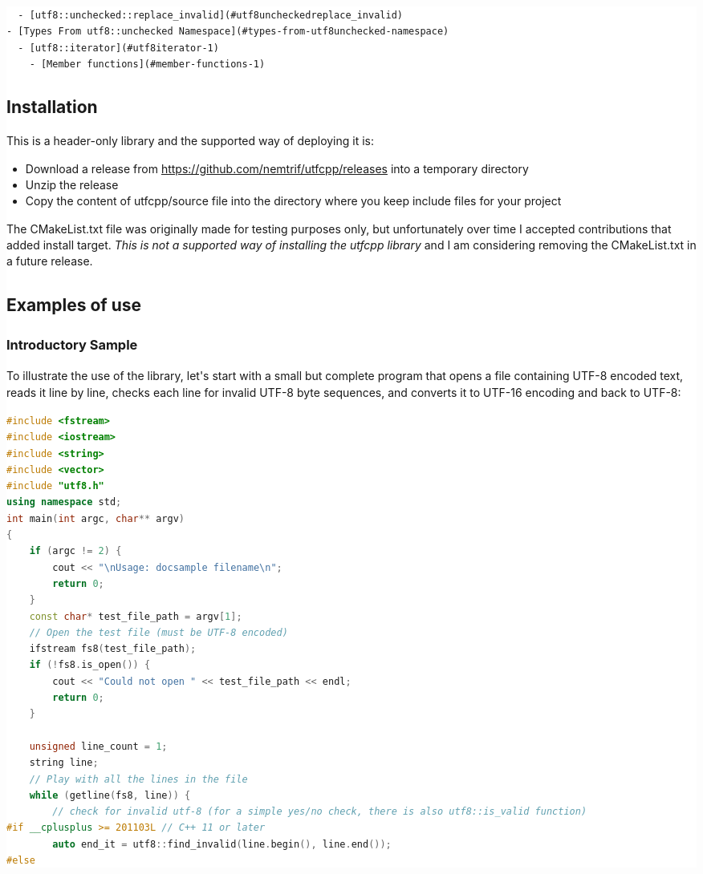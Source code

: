       - [utf8::unchecked::replace_invalid](#utf8uncheckedreplace_invalid)
    - [Types From utf8::unchecked Namespace](#types-from-utf8unchecked-namespace)
      - [utf8::iterator](#utf8iterator-1)
        - [Member functions](#member-functions-1)



<a name="installation"></a>

## Installation

This is a header-only library and the supported way of deploying it is:

- Download a release from https://github.com/nemtrif/utfcpp/releases into a
  temporary directory
- Unzip the release
- Copy the content of utfcpp/source file into the directory where you keep
  include files for your project

The CMakeList.txt file was originally made for testing purposes only, but
unfortunately over time I accepted contributions that added install target.
_This is not a supported way of installing the utfcpp library_ and I am
considering removing the CMakeList.txt in a future release.

<a name="examples-of-use"></a>

## Examples of use

<a name="introductory-sample"></a>

### Introductory Sample

To illustrate the use of the library, let's start with a small but complete
program that opens a file containing UTF-8 encoded text, reads it line by line,
checks each line for invalid UTF-8 byte sequences, and converts it to UTF-16
encoding and back to UTF-8:

```cpp
#include <fstream>
#include <iostream>
#include <string>
#include <vector>
#include "utf8.h"
using namespace std;
int main(int argc, char** argv)
{
    if (argc != 2) {
        cout << "\nUsage: docsample filename\n";
        return 0;
    }
    const char* test_file_path = argv[1];
    // Open the test file (must be UTF-8 encoded)
    ifstream fs8(test_file_path);
    if (!fs8.is_open()) {
        cout << "Could not open " << test_file_path << endl;
        return 0;
    }

    unsigned line_count = 1;
    string line;
    // Play with all the lines in the file
    while (getline(fs8, line)) {
        // check for invalid utf-8 (for a simple yes/no check, there is also utf8::is_valid function)
#if __cplusplus >= 201103L // C++ 11 or later
        auto end_it = utf8::find_invalid(line.begin(), line.end());
#else
```